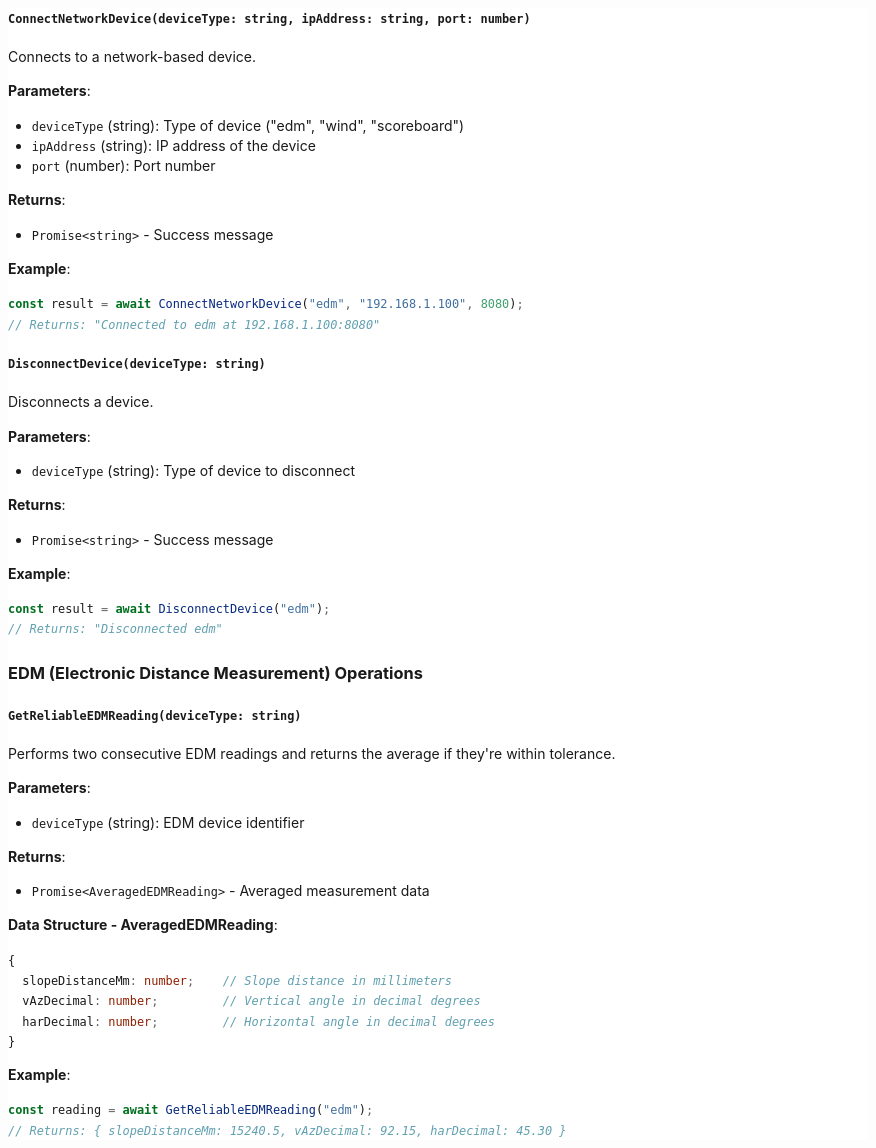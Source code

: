 #### `ConnectNetworkDevice(deviceType: string, ipAddress: string, port: number)`
Connects to a network-based device.

**Parameters**:
- `deviceType` (string): Type of device ("edm", "wind", "scoreboard")
- `ipAddress` (string): IP address of the device
- `port` (number): Port number

**Returns**: 
- `Promise<string>` - Success message

**Example**:
```javascript
const result = await ConnectNetworkDevice("edm", "192.168.1.100", 8080);
// Returns: "Connected to edm at 192.168.1.100:8080"
```

#### `DisconnectDevice(deviceType: string)`
Disconnects a device.

**Parameters**:
- `deviceType` (string): Type of device to disconnect

**Returns**: 
- `Promise<string>` - Success message

**Example**:
```javascript
const result = await DisconnectDevice("edm");
// Returns: "Disconnected edm"
```

### EDM (Electronic Distance Measurement) Operations

#### `GetReliableEDMReading(deviceType: string)`
Performs two consecutive EDM readings and returns the average if they're within tolerance.

**Parameters**:
- `deviceType` (string): EDM device identifier

**Returns**: 
- `Promise<AveragedEDMReading>` - Averaged measurement data

**Data Structure - AveragedEDMReading**:
```typescript
{
  slopeDistanceMm: number;    // Slope distance in millimeters
  vAzDecimal: number;         // Vertical angle in decimal degrees
  harDecimal: number;         // Horizontal angle in decimal degrees
}
```

**Example**:
```javascript
const reading = await GetReliableEDMReading("edm");
// Returns: { slopeDistanceMm: 15240.5, vAzDecimal: 92.15, harDecimal: 45.30 }
```

